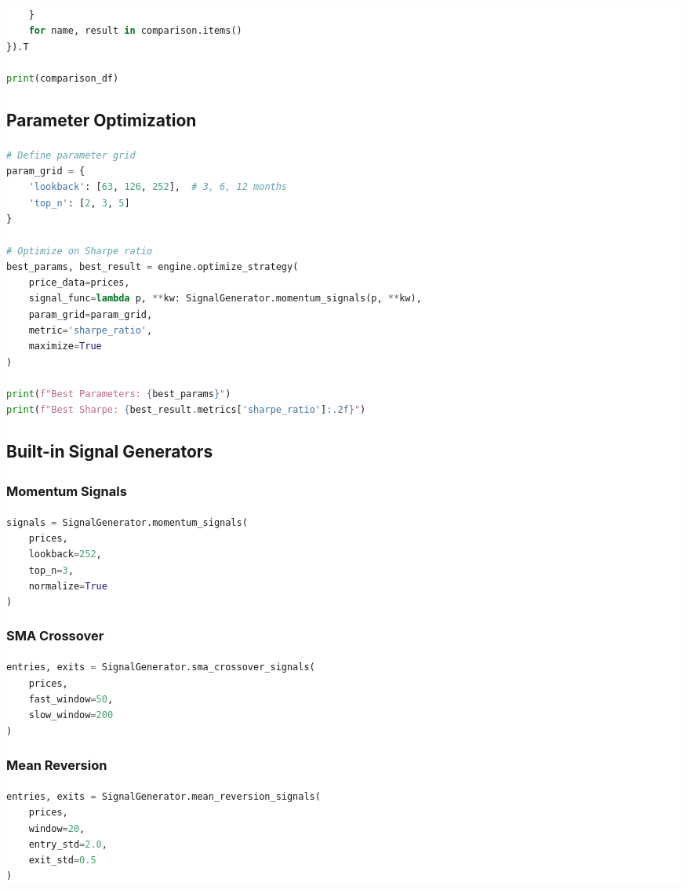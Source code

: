```python
    }
    for name, result in comparison.items()
}).T

print(comparison_df)
```

## Parameter Optimization

```python
# Define parameter grid
param_grid = {
    'lookback': [63, 126, 252],  # 3, 6, 12 months
    'top_n': [2, 3, 5]
}

# Optimize on Sharpe ratio
best_params, best_result = engine.optimize_strategy(
    price_data=prices,
    signal_func=lambda p, **kw: SignalGenerator.momentum_signals(p, **kw),
    param_grid=param_grid,
    metric='sharpe_ratio',
    maximize=True
)

print(f"Best Parameters: {best_params}")
print(f"Best Sharpe: {best_result.metrics['sharpe_ratio']:.2f}")
```

## Built-in Signal Generators

### Momentum Signals
```python
signals = SignalGenerator.momentum_signals(
    prices,
    lookback=252,
    top_n=3,
    normalize=True
)
```

### SMA Crossover
```python
entries, exits = SignalGenerator.sma_crossover_signals(
    prices,
    fast_window=50,
    slow_window=200
)
```

### Mean Reversion
```python
entries, exits = SignalGenerator.mean_reversion_signals(
    prices,
    window=20,
    entry_std=2.0,
    exit_std=0.5
)
```
